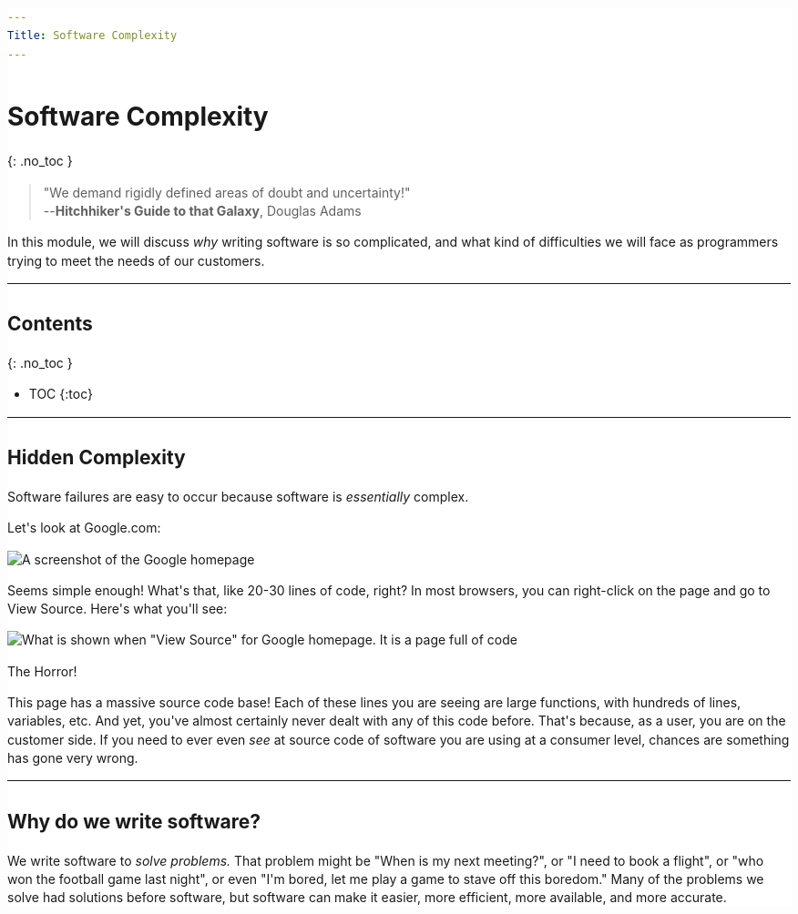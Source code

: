 ```yaml
---
Title: Software Complexity
---
```


# Software Complexity
{: .no_toc }

> "We demand rigidly defined areas of doubt and uncertainty!"  
> --__Hitchhiker's Guide to that Galaxy__, Douglas Adams

In this module, we will discuss *why* writing software is so complicated, and what kind of difficulties we will face as programmers trying to meet the needs of our customers.

---

## Contents
{: .no_toc }

* TOC
{:toc}

---


## Hidden Complexity

Software failures are easy to occur because software is *essentially* complex.

Let's look at Google.com: 

![A screenshot of the Google homepage]({{site.baseurl}}/img/google.png)

Seems simple enough! What's that, like 20-30 lines of code, right? In most browsers, you can right-click on the page and go to View Source. Here's what you'll see:

![What is shown when "View Source" for Google homepage. It is a page full of code]({{site.baseurl}}/img/googleSource.png)


The Horror!

This page has a massive source code base! Each of these lines you are seeing are large functions, with hundreds of lines, variables, etc. And yet, you've almost certainly never dealt with any of this code before. That's because, as a user, you are on the customer side. If you need to ever even *see* at source code of software you are using at a consumer level, chances are something has gone very wrong.

---

## Why do we write software?

We write software to *solve problems.* That problem might be "When is my next meeting?", or "I need to book a flight", or "who won the football game last night", or even "I'm bored, let me play a game to stave off this boredom." Many of the problems we solve had solutions before software, but software can make it easier, more efficient, more available, and more accurate. 
